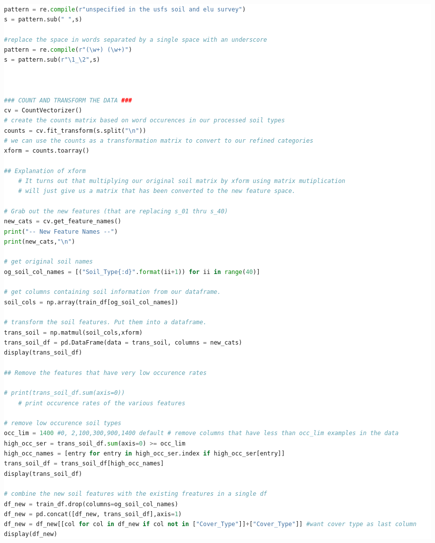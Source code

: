 ```python
pattern = re.compile(r"unspecified in the usfs soil and elu survey")
s = pattern.sub(" ",s)

#replace the space in words separated by a single space with an underscore
pattern = re.compile(r"(\w+) (\w+)")
s = pattern.sub(r"\1_\2",s)



### COUNT AND TRANSFORM THE DATA ###
cv = CountVectorizer()
# create the counts matrix based on word occurences in our processed soil types
counts = cv.fit_transform(s.split("\n"))
# we can use the counts as a transformation matrix to convert to our refined categories
xform = counts.toarray()

## Explanation of xform
    # It turns out that multiplying our original soil matrix by xform using matrix mutiplication
    # will just give us a matrix that has been converted to the new feature space. 

# Grab out the new features (that are replacing s_01 thru s_40)
new_cats = cv.get_feature_names()
print("-- New Feature Names --")
print(new_cats,"\n")

# get original soil names
og_soil_col_names = [("Soil_Type{:d}".format(ii+1)) for ii in range(40)]

# get columns containing soil information from our dataframe.
soil_cols = np.array(train_df[og_soil_col_names])

# transform the soil features. Put them into a dataframe.
trans_soil = np.matmul(soil_cols,xform)
trans_soil_df = pd.DataFrame(data = trans_soil, columns = new_cats)
display(trans_soil_df)

## Remove the features that have very low occurence rates

# print(trans_soil_df.sum(axis=0))
    # print occurence rates of the various features

# remove low occurence soil types
occ_lim = 1400 #0, 2,100,300,900,1400 default # remove columns that have less than occ_lim examples in the data
high_occ_ser = trans_soil_df.sum(axis=0) >= occ_lim
high_occ_names = [entry for entry in high_occ_ser.index if high_occ_ser[entry]]
trans_soil_df = trans_soil_df[high_occ_names]
display(trans_soil_df)

# combine the new soil features with the existing freatures in a single df
df_new = train_df.drop(columns=og_soil_col_names)
df_new = pd.concat([df_new, trans_soil_df],axis=1)
df_new = df_new[[col for col in df_new if col not in ["Cover_Type"]]+["Cover_Type"]] #want cover type as last column
display(df_new)
```
